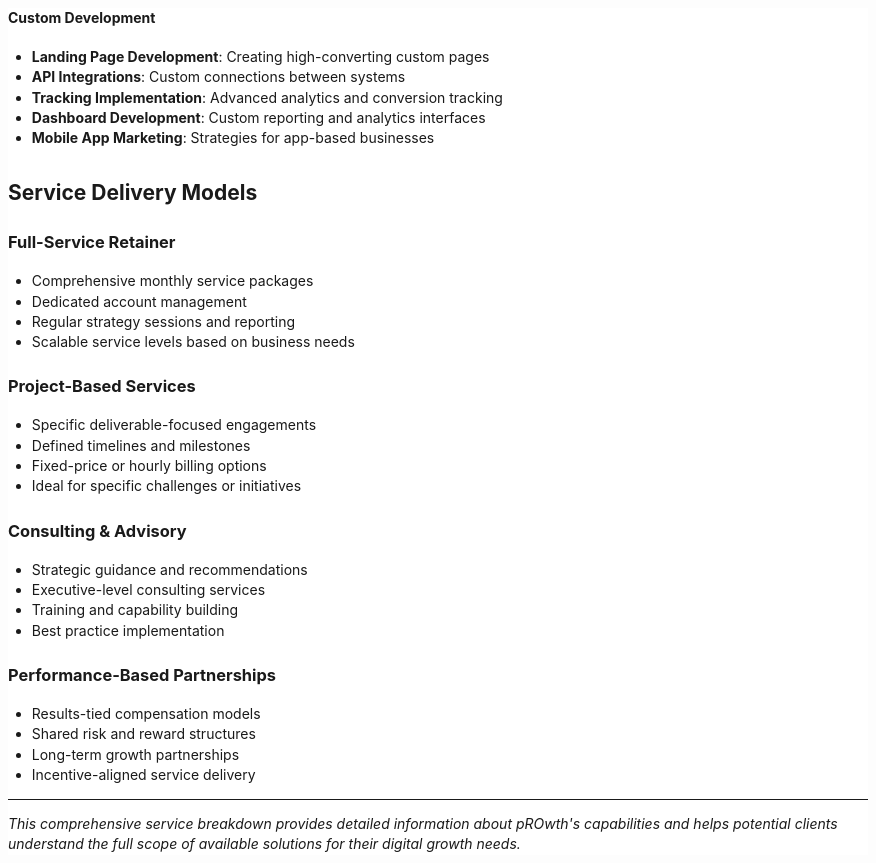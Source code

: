 #### Custom Development
- **Landing Page Development**: Creating high-converting custom pages
- **API Integrations**: Custom connections between systems
- **Tracking Implementation**: Advanced analytics and conversion tracking
- **Dashboard Development**: Custom reporting and analytics interfaces
- **Mobile App Marketing**: Strategies for app-based businesses

## Service Delivery Models

### Full-Service Retainer
- Comprehensive monthly service packages
- Dedicated account management
- Regular strategy sessions and reporting
- Scalable service levels based on business needs

### Project-Based Services
- Specific deliverable-focused engagements
- Defined timelines and milestones
- Fixed-price or hourly billing options
- Ideal for specific challenges or initiatives

### Consulting & Advisory
- Strategic guidance and recommendations
- Executive-level consulting services
- Training and capability building
- Best practice implementation

### Performance-Based Partnerships
- Results-tied compensation models
- Shared risk and reward structures
- Long-term growth partnerships
- Incentive-aligned service delivery

---

*This comprehensive service breakdown provides detailed information about pROwth's capabilities and helps potential clients understand the full scope of available solutions for their digital growth needs.*